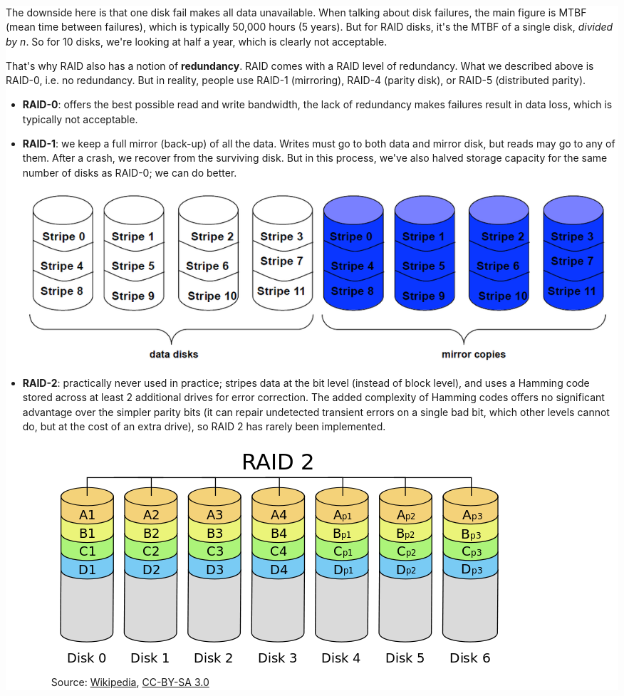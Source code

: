 The downside here is that one disk fail makes all data unavailable. When talking about disk failures, the main figure is MTBF (mean time between failures), which is typically 50,000 hours (5 years). But for RAID disks, it's the MTBF of a single disk, *divided by n*. So for 10 disks, we're looking at half a year, which is clearly not acceptable.

That's why RAID also has a notion of **redundancy**. RAID comes with a RAID level of redundancy. What we described above is RAID-0, i.e. no redundancy. But in reality, people use RAID-1 (mirroring), RAID-4 (parity disk), or RAID-5 (distributed parity).

- **RAID-0**: offers the best possible read and write bandwidth, the lack of redundancy makes failures result in data loss, which is typically not acceptable.

- **RAID-1**: we keep a full mirror (back-up) of all the data. Writes must go to both data and mirror disk, but reads may go to any of them. After a crash, we recover from the surviving disk. But in this process, we've also halved storage capacity for the same number of disks as RAID-0; we can do better.

  ![RAID-1 disks](/images/os/raid-1.png)

- **RAID-2**: practically never used in practice; stripes data at the bit level (instead of block level), and uses a Hamming code stored across at least 2 additional drives for error correction. The added complexity of Hamming codes offers no significant advantage over the simpler parity bits (it can repair undetected transient errors on a single bad bit, which other levels cannot do, but at the cost of an extra drive), so RAID 2 has rarely been implemented.
  <figure>

  <img src="/images/os/raid-2.png" alt="RAID-2 disks"/>
  <figcaption>Source: <a href="https://en.wikipedia.org/wiki/Standard_RAID_levels#/media/File:RAID2_arch.svg">Wikipedia</a>, <a href="https://creativecommons.org/licenses/by-sa/3.0/">CC-BY-SA 3.0</a></figcaption>
  </figure>
